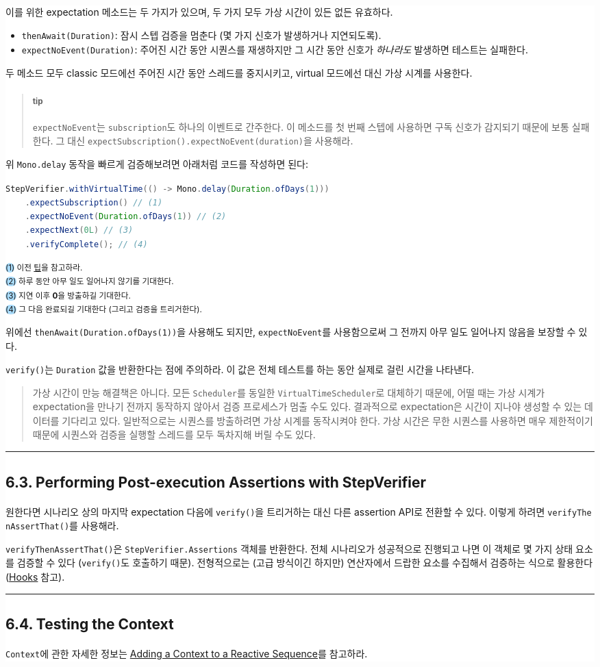 이를 위한 expectation 메소드는 두 가지가 있으며, 두 가지 모두 가상 시간이 있든 없든 유효하다.

- `thenAwait(Duration)`: 잠시 스텝 검증을 멈춘다 (몇 가지 신호가 발생하거나 지연되도록).
- `expectNoEvent(Duration)`: 주어진 시간 동안 시퀀스를 재생하지만 그 시간 동안 신호가 *하나라도* 발생하면 테스트는 실패한다.

두 메소드 모두 classic 모드에선 주어진 시간 동안 스레드를 중지시키고, virtual 모드에선 대신 가상 시계를 사용한다.

> #### <small>tip</small>
>
> `expectNoEvent`는 `subscription`도 하나의 이벤트로 간주한다. 이 메소드를 첫 번째 스텝에 사용하면 구독 신호가 감지되기 때문에 보통 실패한다. 그 대신 `expectSubscription().expectNoEvent(duration)`을 사용해라.

위 `Mono.delay` 동작을 빠르게 검증해보려면 아래처럼 코드를 작성하면 된다:

```java
StepVerifier.withVirtualTime(() -> Mono.delay(Duration.ofDays(1)))
    .expectSubscription() // (1)
    .expectNoEvent(Duration.ofDays(1)) // (2)
    .expectNext(0L) // (3)
    .verifyComplete(); // (4)
```
<small><span style="background-color: #a9dcfc; border-radius: 50px;">(1)</span> 이전 [팁](#tip)을 참고하라.</small><br>
<small><span style="background-color: #a9dcfc; border-radius: 50px;">(2)</span> 하루 동안 아무 일도 일어나지 않기를 기대한다.</small><br>
<small><span style="background-color: #a9dcfc; border-radius: 50px;">(3)</span> 지연 이후 **0**을 방출하길 기대한다.</small><br>
<small><span style="background-color: #a9dcfc; border-radius: 50px;">(4)</span> 그 다음 완료되길 기대한다 (그리고 검증을 트리거한다).</small>

위에선 `thenAwait(Duration.ofDays(1))`을 사용해도 되지만, `expectNoEvent`를 사용함으로써 그 전까지 아무 일도 일어나지 않음을 보장할 수 있다.

`verify()`는 `Duration` 값을 반환한다는 점에 주의하라. 이 값은 전체 테스트를 하는 동안 실제로 걸린 시간을 나타낸다.

> 가상 시간이 만능 해결책은 아니다. 모든 `Scheduler`를 동일한 `VirtualTimeScheduler`로 대체하기 때문에, 어떨 때는 가상 시계가 expectation을 만나기 전까지 동작하지 않아서 검증 프로세스가 멈출 수도 있다. 결과적으로 expectation은 시간이 지나야 생성할 수 있는 데이터를 기다리고 있다. 일반적으로는 시퀀스를 방출하려면 가상 시계를 동작시켜야 한다. 가상 시간은 무한 시퀀스를 사용하면 매우 제한적이기 때문에 시퀀스와 검증을 실행할 스레드를 모두 독차지해 버릴 수도 있다.

---

## 6.3. Performing Post-execution Assertions with StepVerifier

원한다면 시나리오 상의 마지막 expectation 다음에 `verify()`을 트리거하는 대신 다른 assertion API로 전환할 수 있다. 이렇게 하려면 `verifyThenAssertThat()`를 사용해라.

`verifyThenAssertThat()`은 `StepVerifier.Assertions` 객체를 반환한다. 전체 시나리오가 성공적으로 진행되고 나면 이 객체로 몇 가지 상태 요소를 검증할 수 있다 (`verify()`도 호출하기 때문). 전형적으로는 (고급 방식이긴 하지만) 연산자에서 드랍한 요소를 수집해서 검증하는 식으로 활용한다 ([Hooks](../advancedfeaturesandconcepts#97-using-global-hooks) 참고).

---

## 6.4. Testing the Context

`Context`에 관한 자세한 정보는 [Adding a Context to a Reactive Sequence](../advancedfeaturesandconcepts#98-adding-a-context-to-a-reactive-sequence)를 참고하라.
